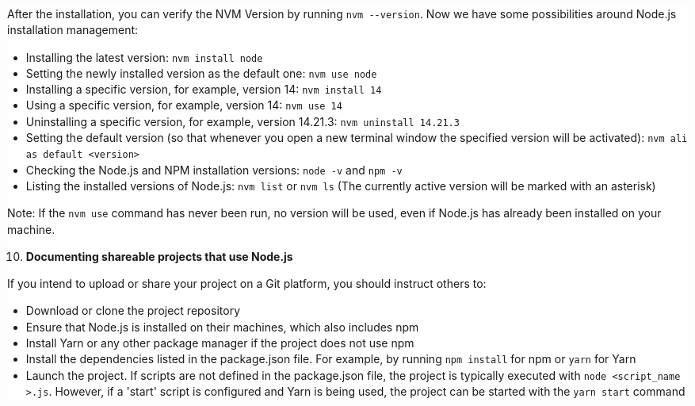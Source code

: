 After the installation, you can verify the NVM Version by running ```nvm --version```. Now we have some possibilities around Node.js installation management:

* Installing the latest version: ```nvm install node```
* Setting the newly installed version as the default one: ```nvm use node```
* Installing a specific version, for example, version 14: ```nvm install 14```
* Using a specific version, for example, version 14: ```nvm use 14```
* Uninstalling a specific version, for example, version 14.21.3: ```nvm uninstall 14.21.3```
* Setting the default version (so that whenever you open a new terminal window the specified version will be activated): ```nvm alias default <version>```
* Checking the Node.js and NPM installation versions: ```node -v``` and ```npm -v```
* Listing the installed versions of Node.js: ```nvm list``` or ```nvm ls``` (The currently active version will be marked with an asterisk)

Note: If the ```nvm use``` command has never been run, no version will be used, even if Node.js has already been installed on your machine.

10. __Documenting shareable projects that use Node.js__

If you intend to upload or share your project on a Git platform, you should instruct others to:

* Download or clone the project repository
* Ensure that Node.js is installed on their machines, which also includes npm
* Install Yarn or any other package manager if the project does not use npm
* Install the dependencies listed in the package.json file. For example, by running ```npm install``` for npm or ```yarn``` for Yarn
* Launch the project. If scripts are not defined in the package.json file, the project is typically executed with ```node <script_name>.js```. However, if a 'start' script is configured and Yarn is being used, the project can be started with the ```yarn start``` command